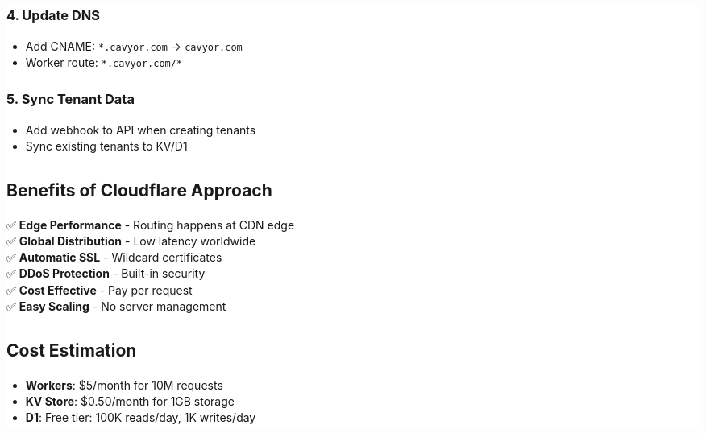 ### 4. Update DNS
- Add CNAME: `*.cavyor.com` → `cavyor.com`
- Worker route: `*.cavyor.com/*`

### 5. Sync Tenant Data
- Add webhook to API when creating tenants
- Sync existing tenants to KV/D1

## Benefits of Cloudflare Approach

✅ **Edge Performance** - Routing happens at CDN edge  
✅ **Global Distribution** - Low latency worldwide  
✅ **Automatic SSL** - Wildcard certificates  
✅ **DDoS Protection** - Built-in security  
✅ **Cost Effective** - Pay per request  
✅ **Easy Scaling** - No server management  

## Cost Estimation
- **Workers**: $5/month for 10M requests
- **KV Store**: $0.50/month for 1GB storage
- **D1**: Free tier: 100K reads/day, 1K writes/day
